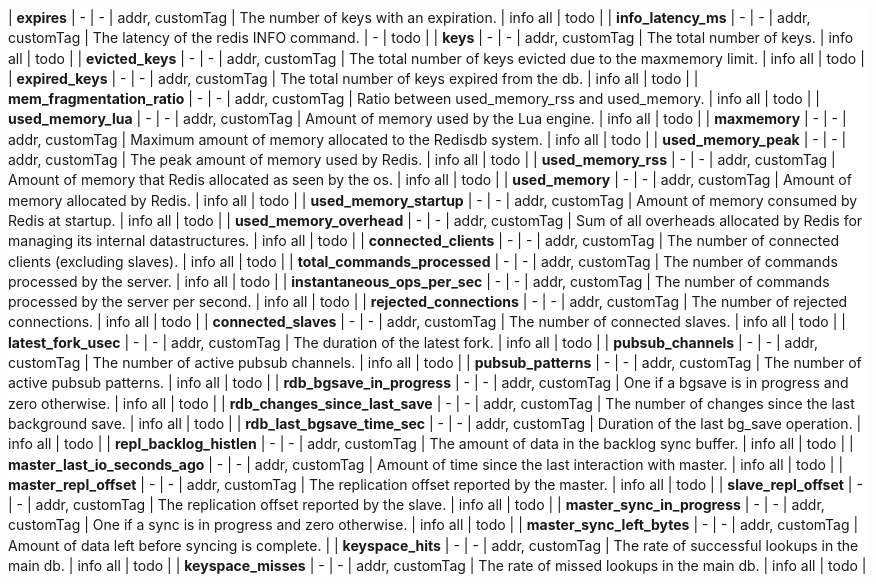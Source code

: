 | **expires** | - | - | addr, customTag | The number of keys with an expiration. | info all | todo |
| **info_latency_ms** | - | - | addr, customTag | The latency of the redis INFO command. | - | todo |
| **keys** | - | - | addr, customTag | The total number of keys. | info all | todo |
| **evicted_keys** | - | - | addr, customTag | The total number of keys evicted due to the maxmemory limit. | info all | todo |
| **expired_keys** | - | - | addr, customTag | The total number of keys expired from the db. | info all | todo |
| **mem_fragmentation_ratio** | - | - | addr, customTag | Ratio between used_memory_rss and used_memory. | info all | todo |
| **used_memory_lua** | - | - | addr, customTag | Amount of memory used by the Lua engine. | info all | todo |
| **maxmemory** | - | - | addr, customTag | Maximum amount of memory allocated to the Redisdb system. | info all | todo |
| **used_memory_peak** | - | - | addr, customTag | The peak amount of memory used by Redis. | info all | todo |
| **used_memory_rss** | - | - | addr, customTag | Amount of memory that Redis allocated as seen by the os. | info all | todo |
| **used_memory** | - | - | addr, customTag | Amount of memory allocated by Redis. | info all | todo |
| **used_memory_startup** | - | - | addr, customTag | Amount of memory consumed by Redis at startup. | info all | todo |
| **used_memory_overhead** | - | - | addr, customTag | Sum of all overheads allocated by Redis for managing its internal datastructures. | info all | todo |
| **connected_clients** | - | - | addr, customTag | The number of connected clients (excluding slaves). | info all | todo |
| **total_commands_processed** | - | - | addr, customTag | The number of commands processed by the server. | info all | todo |
| **instantaneous_ops_per_sec** | - | - | addr, customTag | The number of commands processed by the server per second. | info all | todo |
| **rejected_connections** | - | - | addr, customTag | The number of rejected connections. | info all | todo |
| **connected_slaves** | - | - | addr, customTag | The number of connected slaves. | info all | todo |
| **latest_fork_usec** | - | - | addr, customTag | The duration of the latest fork. | info all | todo |
| **pubsub_channels** | - | - | addr, customTag | The number of active pubsub channels. | info all | todo |
| **pubsub_patterns** | - | - | addr, customTag | The number of active pubsub patterns. | info all | todo |
| **rdb_bgsave_in_progress** | - | - | addr, customTag | One if a bgsave is in progress and zero otherwise. | info all | todo |
| **rdb_changes_since_last_save** | - | - | addr, customTag | The number of changes since the last background save. | info all | todo |
| **rdb_last_bgsave_time_sec** | - | - | addr, customTag | Duration of the last bg_save operation. | info all | todo |
| **repl_backlog_histlen** | - | - | addr, customTag | The amount of data in the backlog sync buffer. | info all | todo |
| **master_last_io_seconds_ago** | - | - | addr, customTag | Amount of time since the last interaction with master. | info all | todo |
| **master_repl_offset** | - | - | addr, customTag | The replication offset reported by the master. | info all | todo |
| **slave_repl_offset** | - | - | addr, customTag | The replication offset reported by the slave. | info all | todo |
| **master_sync_in_progress** | - | - | addr, customTag | One if a sync is in progress and zero otherwise. | info all | todo |
| **master_sync_left_bytes** | - | - | addr, customTag | Amount of data left before syncing is complete. |
| **keyspace_hits** | - | - | addr, customTag | The rate of successful lookups in the main db. | info all | todo |
| **keyspace_misses** | - | - | addr, customTag | The rate of missed lookups in the main db. | info all | todo |
